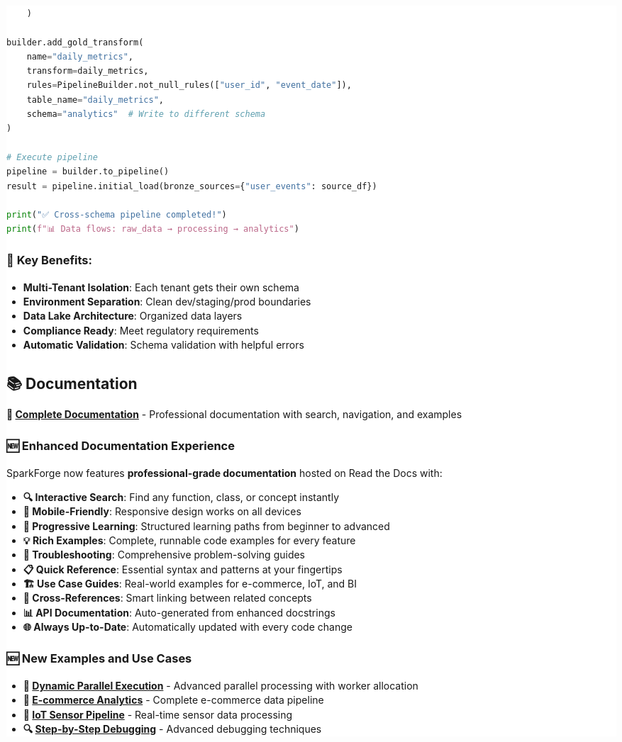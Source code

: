 ```python
    )

builder.add_gold_transform(
    name="daily_metrics",
    transform=daily_metrics,
    rules=PipelineBuilder.not_null_rules(["user_id", "event_date"]),
    table_name="daily_metrics",
    schema="analytics"  # Write to different schema
)

# Execute pipeline
pipeline = builder.to_pipeline()
result = pipeline.initial_load(bronze_sources={"user_events": source_df})

print("✅ Cross-schema pipeline completed!")
print(f"📊 Data flows: raw_data → processing → analytics")
```

### 🎯 **Key Benefits:**
- **Multi-Tenant Isolation**: Each tenant gets their own schema
- **Environment Separation**: Clean dev/staging/prod boundaries
- **Data Lake Architecture**: Organized data layers
- **Compliance Ready**: Meet regulatory requirements
- **Automatic Validation**: Schema validation with helpful errors

## 📚 Documentation

**📖 [Complete Documentation](https://sparkforge.readthedocs.io/)** - Professional documentation with search, navigation, and examples

### 🆕 Enhanced Documentation Experience

SparkForge now features **professional-grade documentation** hosted on Read the Docs with:

- **🔍 Interactive Search**: Find any function, class, or concept instantly
- **📱 Mobile-Friendly**: Responsive design works on all devices
- **🎯 Progressive Learning**: Structured learning paths from beginner to advanced
- **💡 Rich Examples**: Complete, runnable code examples for every feature
- **🔧 Troubleshooting**: Comprehensive problem-solving guides
- **📋 Quick Reference**: Essential syntax and patterns at your fingertips
- **🏗️ Use Case Guides**: Real-world examples for e-commerce, IoT, and BI
- **🔗 Cross-References**: Smart linking between related concepts
- **📊 API Documentation**: Auto-generated from enhanced docstrings
- **🌐 Always Up-to-Date**: Automatically updated with every code change

### 🆕 New Examples and Use Cases

- **🚀 [Dynamic Parallel Execution](examples/dynamic_parallel_execution.py)** - Advanced parallel processing with worker allocation
- **🛒 [E-commerce Analytics](examples/ecommerce_analytics.py)** - Complete e-commerce data pipeline
- **📡 [IoT Sensor Pipeline](examples/iot_sensor_pipeline.py)** - Real-time sensor data processing
- **🔍 [Step-by-Step Debugging](examples/step_by_step_debugging.py)** - Advanced debugging techniques
